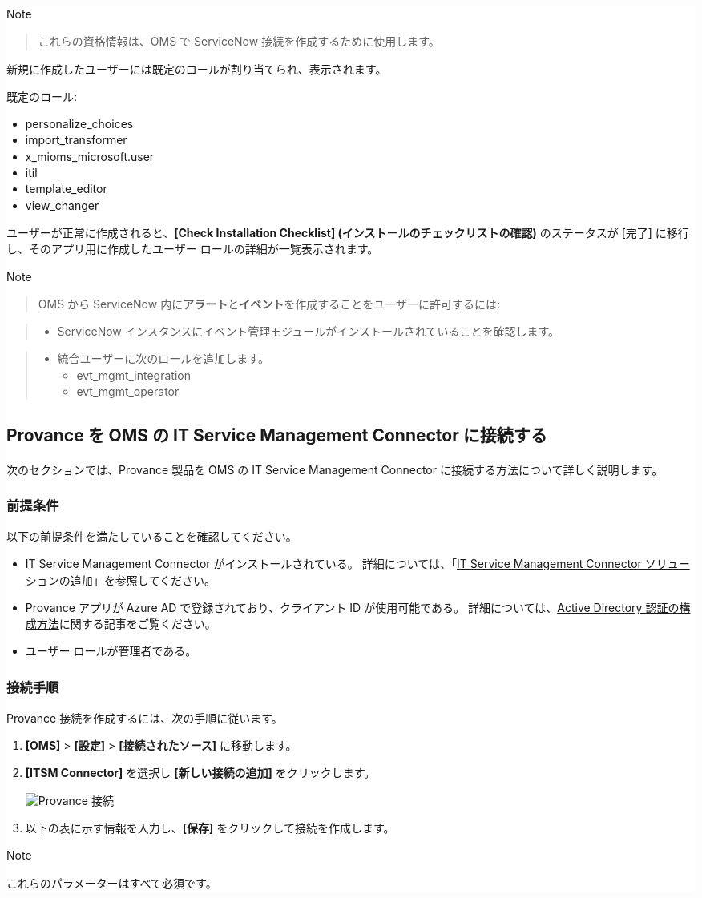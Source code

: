>[!NOTE]

> これらの資格情報は、OMS で ServiceNow 接続を作成するために使用します。

新規に作成したユーザーには既定のロールが割り当てられ、表示されます。

既定のロール:
- personalize_choices
- import_transformer
-   x_mioms_microsoft.user
-   itil
-   template_editor
-   view_changer

ユーザーが正常に作成されると、**[Check Installation Checklist] \(インストールのチェックリストの確認)** のステータスが [完了] に移行し、そのアプリ用に作成したユーザー ロールの詳細が一覧表示されます。

> [!NOTE]

> OMS から ServiceNow 内に**アラート**と**イベント**を作成することをユーザーに許可するには:

> - ServiceNow インスタンスにイベント管理モジュールがインストールされていることを確認します。

> - 統合ユーザーに次のロールを追加します。
>      - evt_mgmt_integration
>      - evt_mgmt_operator  


## <a name="connect-provance-to-it-service-management-connector-in-oms"></a>Provance を OMS の IT Service Management Connector に接続する

次のセクションでは、Provance 製品を OMS の IT Service Management Connector に接続する方法について詳しく説明します。

### <a name="prerequisites"></a>前提条件

以下の前提条件を満たしていることを確認してください。


- IT Service Management Connector がインストールされている。 詳細については、「[IT Service Management Connector ソリューションの追加](log-analytics-itsmc-overview.md#adding-the-it-service-management-connector-solution)」を参照してください。
- Provance アプリが Azure AD で登録されており、クライアント ID が使用可能である。 詳細については、[Active Directory 認証の構成方法](../app-service-mobile/app-service-mobile-how-to-configure-active-directory-authentication.md)に関する記事をご覧ください。

- ユーザー ロールが管理者である。

### <a name="connection-procedure"></a>接続手順

Provance 接続を作成するには、次の手順に従います。

1. **[OMS]** > **[設定]** > **[接続されたソース]** に移動します。
2. **[ITSM Connector]** を選択し **[新しい接続の追加]** をクリックします。  

    ![Provance 接続](./media/log-analytics-itsmc/itsmc-provance-connection.png)
3. 以下の表に示す情報を入力し、**[保存]** をクリックして接続を作成します。

> [!NOTE]
> これらのパラメーターはすべて必須です。
